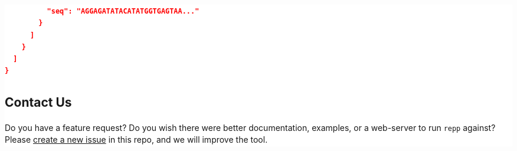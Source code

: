 ```json
          "seq": "AGGAGATATACATATGGTGAGTAA..."
        }
      ]
    }
  ]
}
```

## Contact Us

Do you have a feature request? Do you wish there were better documentation, examples, or a web-server to run `repp` against? Please [create a new issue](https://github.com/Lattice-Automation/repp/issues/new) in this repo, and we will improve the tool.
